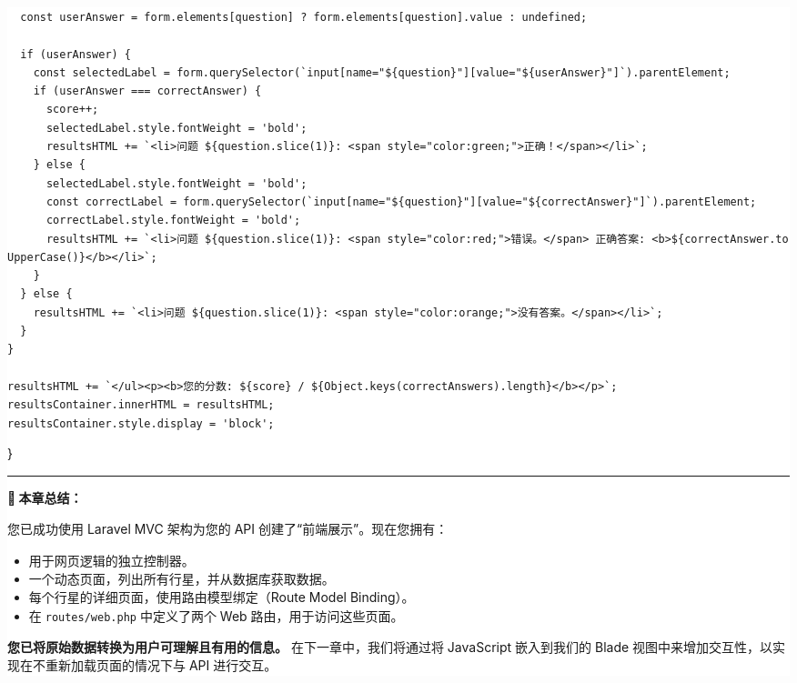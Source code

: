       const userAnswer = form.elements[question] ? form.elements[question].value : undefined;

      if (userAnswer) {
        const selectedLabel = form.querySelector(`input[name="${question}"][value="${userAnswer}"]`).parentElement;
        if (userAnswer === correctAnswer) {
          score++;
          selectedLabel.style.fontWeight = 'bold';
          resultsHTML += `<li>问题 ${question.slice(1)}: <span style="color:green;">正确！</span></li>`;
        } else {
          selectedLabel.style.fontWeight = 'bold';
          const correctLabel = form.querySelector(`input[name="${question}"][value="${correctAnswer}"]`).parentElement;
          correctLabel.style.fontWeight = 'bold';
          resultsHTML += `<li>问题 ${question.slice(1)}: <span style="color:red;">错误。</span> 正确答案: <b>${correctAnswer.toUpperCase()}</b></li>`;
        }
      } else {
        resultsHTML += `<li>问题 ${question.slice(1)}: <span style="color:orange;">没有答案。</span></li>`;
      }
    }

    resultsHTML += `</ul><p><b>您的分数: ${score} / ${Object.keys(correctAnswers).length}</b></p>`;
    resultsContainer.innerHTML = resultsHTML;
    resultsContainer.style.display = 'block';
  }
</script>

---

**🚀 本章总结：**

您已成功使用 Laravel MVC 架构为您的 API 创建了“前端展示”。现在您拥有：

-   用于网页逻辑的独立控制器。
-   一个动态页面，列出所有行星，并从数据库获取数据。
-   每个行星的详细页面，使用路由模型绑定（Route Model Binding）。
-   在 `routes/web.php` 中定义了两个 Web 路由，用于访问这些页面。

**您已将原始数据转换为用户可理解且有用的信息。** 在下一章中，我们将通过将 JavaScript 嵌入到我们的 Blade 视图中来增加交互性，以实现在不重新加载页面的情况下与 API 进行交互。